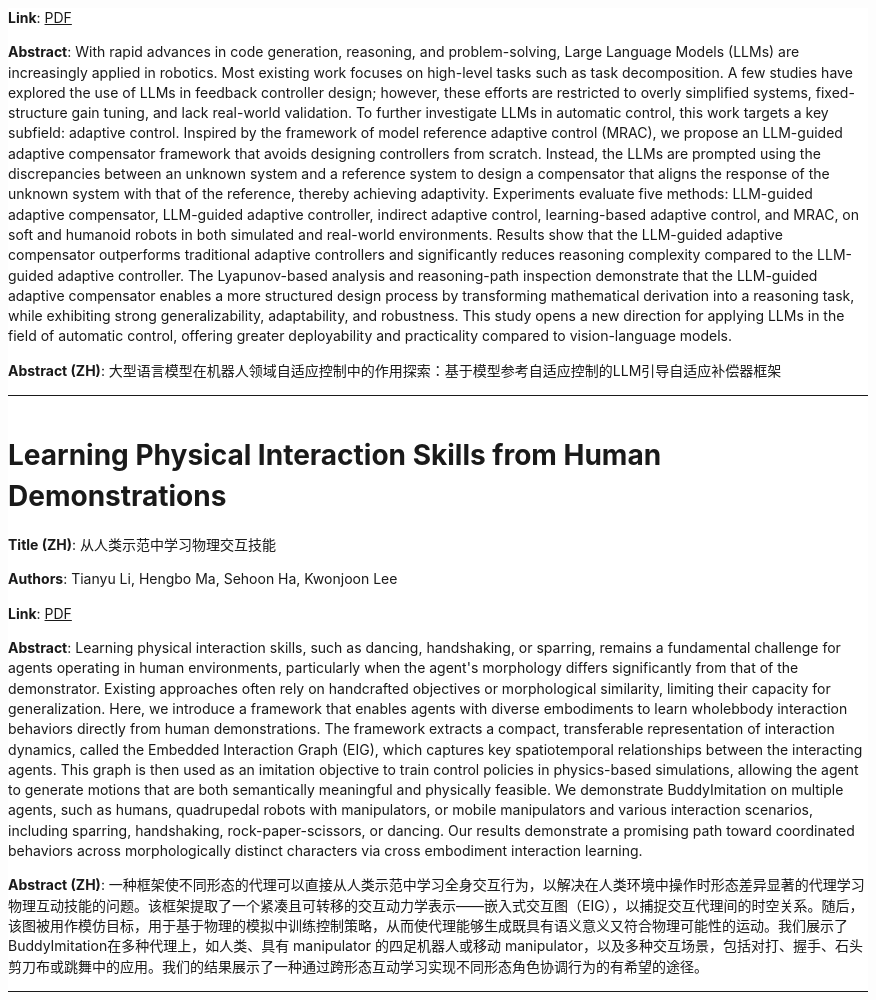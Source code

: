 **Link**: [PDF](https://arxiv.org/pdf/2507.20509)  

**Abstract**: With rapid advances in code generation, reasoning, and problem-solving, Large Language Models (LLMs) are increasingly applied in robotics. Most existing work focuses on high-level tasks such as task decomposition. A few studies have explored the use of LLMs in feedback controller design; however, these efforts are restricted to overly simplified systems, fixed-structure gain tuning, and lack real-world validation. To further investigate LLMs in automatic control, this work targets a key subfield: adaptive control. Inspired by the framework of model reference adaptive control (MRAC), we propose an LLM-guided adaptive compensator framework that avoids designing controllers from scratch. Instead, the LLMs are prompted using the discrepancies between an unknown system and a reference system to design a compensator that aligns the response of the unknown system with that of the reference, thereby achieving adaptivity. Experiments evaluate five methods: LLM-guided adaptive compensator, LLM-guided adaptive controller, indirect adaptive control, learning-based adaptive control, and MRAC, on soft and humanoid robots in both simulated and real-world environments. Results show that the LLM-guided adaptive compensator outperforms traditional adaptive controllers and significantly reduces reasoning complexity compared to the LLM-guided adaptive controller. The Lyapunov-based analysis and reasoning-path inspection demonstrate that the LLM-guided adaptive compensator enables a more structured design process by transforming mathematical derivation into a reasoning task, while exhibiting strong generalizability, adaptability, and robustness. This study opens a new direction for applying LLMs in the field of automatic control, offering greater deployability and practicality compared to vision-language models. 

**Abstract (ZH)**: 大型语言模型在机器人领域自适应控制中的作用探索：基于模型参考自适应控制的LLM引导自适应补偿器框架 

---
# Learning Physical Interaction Skills from Human Demonstrations 

**Title (ZH)**: 从人类示范中学习物理交互技能 

**Authors**: Tianyu Li, Hengbo Ma, Sehoon Ha, Kwonjoon Lee  

**Link**: [PDF](https://arxiv.org/pdf/2507.20445)  

**Abstract**: Learning physical interaction skills, such as dancing, handshaking, or sparring, remains a fundamental challenge for agents operating in human environments, particularly when the agent's morphology differs significantly from that of the demonstrator. Existing approaches often rely on handcrafted objectives or morphological similarity, limiting their capacity for generalization. Here, we introduce a framework that enables agents with diverse embodiments to learn wholebbody interaction behaviors directly from human demonstrations. The framework extracts a compact, transferable representation of interaction dynamics, called the Embedded Interaction Graph (EIG), which captures key spatiotemporal relationships between the interacting agents. This graph is then used as an imitation objective to train control policies in physics-based simulations, allowing the agent to generate motions that are both semantically meaningful and physically feasible. We demonstrate BuddyImitation on multiple agents, such as humans, quadrupedal robots with manipulators, or mobile manipulators and various interaction scenarios, including sparring, handshaking, rock-paper-scissors, or dancing. Our results demonstrate a promising path toward coordinated behaviors across morphologically distinct characters via cross embodiment interaction learning. 

**Abstract (ZH)**: 一种框架使不同形态的代理可以直接从人类示范中学习全身交互行为，以解决在人类环境中操作时形态差异显著的代理学习物理互动技能的问题。该框架提取了一个紧凑且可转移的交互动力学表示——嵌入式交互图（EIG），以捕捉交互代理间的时空关系。随后，该图被用作模仿目标，用于基于物理的模拟中训练控制策略，从而使代理能够生成既具有语义意义又符合物理可能性的运动。我们展示了BuddyImitation在多种代理上，如人类、具有 manipulator 的四足机器人或移动 manipulator，以及多种交互场景，包括对打、握手、石头剪刀布或跳舞中的应用。我们的结果展示了一种通过跨形态互动学习实现不同形态角色协调行为的有希望的途径。 

---